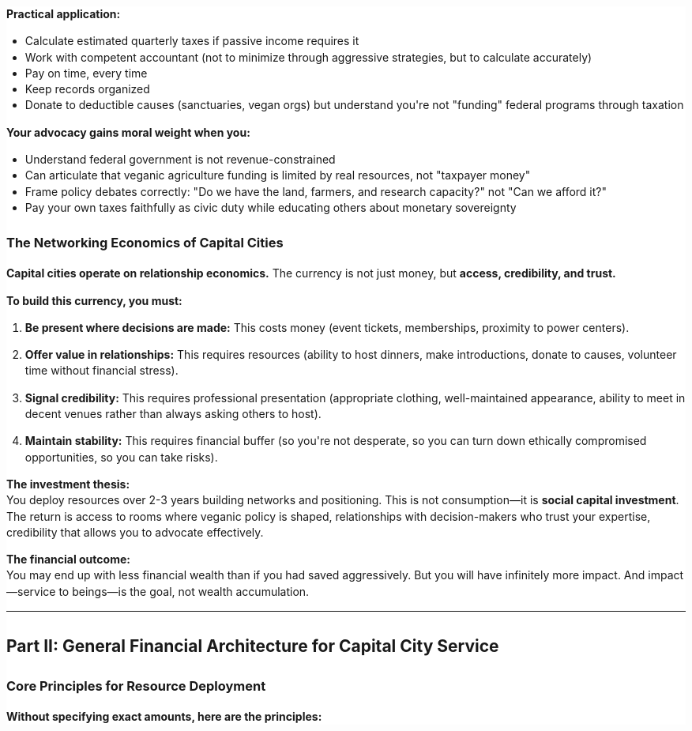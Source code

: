 **Practical application:**

- Calculate estimated quarterly taxes if passive income requires it
- Work with competent accountant (not to minimize through aggressive strategies, but to calculate accurately)
- Pay on time, every time
- Keep records organized
- Donate to deductible causes (sanctuaries, vegan orgs) but understand you're not "funding" federal programs through taxation

**Your advocacy gains moral weight when you:**
- Understand federal government is not revenue-constrained
- Can articulate that veganic agriculture funding is limited by real resources, not "taxpayer money"
- Frame policy debates correctly: "Do we have the land, farmers, and research capacity?" not "Can we afford it?"
- Pay your own taxes faithfully as civic duty while educating others about monetary sovereignty

### The Networking Economics of Capital Cities

**Capital cities operate on relationship economics.** The currency is not just money, but **access, credibility, and trust.**

**To build this currency, you must:**

1. **Be present where decisions are made:** This costs money (event tickets, memberships, proximity to power centers).

2. **Offer value in relationships:** This requires resources (ability to host dinners, make introductions, donate to causes, volunteer time without financial stress).

3. **Signal credibility:** This requires professional presentation (appropriate clothing, well-maintained appearance, ability to meet in decent venues rather than always asking others to host).

4. **Maintain stability:** This requires financial buffer (so you're not desperate, so you can turn down ethically compromised opportunities, so you can take risks).

**The investment thesis:**  
You deploy resources over 2-3 years building networks and positioning. This is not consumption—it is **social capital investment**. The return is access to rooms where veganic policy is shaped, relationships with decision-makers who trust your expertise, credibility that allows you to advocate effectively.

**The financial outcome:**  
You may end up with less financial wealth than if you had saved aggressively. But you will have infinitely more impact. And impact—service to beings—is the goal, not wealth accumulation.

---

## Part II: General Financial Architecture for Capital City Service

### Core Principles for Resource Deployment

**Without specifying exact amounts, here are the principles:**
